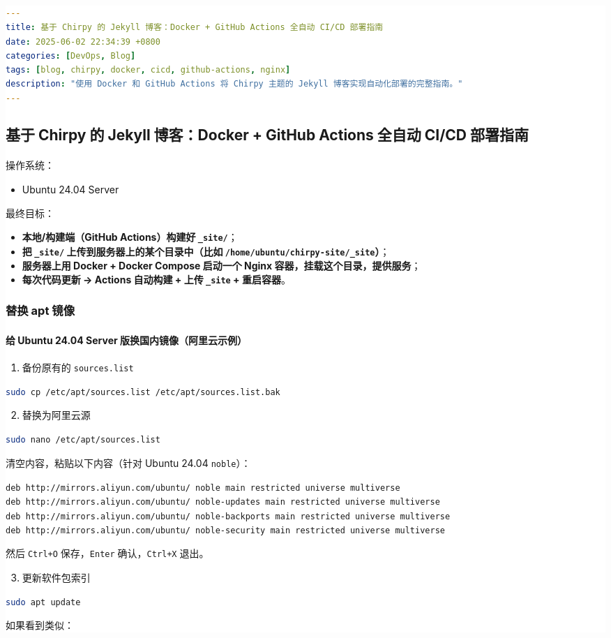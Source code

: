 ```yaml
---
title: 基于 Chirpy 的 Jekyll 博客：Docker + GitHub Actions 全自动 CI/CD 部署指南
date: 2025-06-02 22:34:39 +0800
categories: [DevOps, Blog]
tags: [blog, chirpy, docker, cicd, github-actions, nginx]
description: "使用 Docker 和 GitHub Actions 将 Chirpy 主题的 Jekyll 博客实现自动化部署的完整指南。"
---
```

## 基于 Chirpy 的 Jekyll 博客：Docker + GitHub Actions 全自动 CI/CD 部署指南

操作系统： 

- Ubuntu 24.04 Server

最终目标：

- **本地/构建端（GitHub Actions）构建好 `_site/`**；
- **把 `_site/` 上传到服务器上的某个目录中（比如 `/home/ubuntu/chirpy-site/_site`）**；
- **服务器上用 Docker + Docker Compose 启动一个 Nginx 容器，挂载这个目录，提供服务**；
- **每次代码更新 → Actions 自动构建 + 上传 `_site` + 重启容器**。

### 替换 apt 镜像

#### 给 Ubuntu 24.04 Server 版换国内镜像（阿里云示例）

1. 备份原有的 `sources.list`

```bash
sudo cp /etc/apt/sources.list /etc/apt/sources.list.bak
```

2. 替换为阿里云源

```bash
sudo nano /etc/apt/sources.list
```

清空内容，粘贴以下内容（针对 Ubuntu 24.04 `noble`）：

```bash
deb http://mirrors.aliyun.com/ubuntu/ noble main restricted universe multiverse
deb http://mirrors.aliyun.com/ubuntu/ noble-updates main restricted universe multiverse
deb http://mirrors.aliyun.com/ubuntu/ noble-backports main restricted universe multiverse
deb http://mirrors.aliyun.com/ubuntu/ noble-security main restricted universe multiverse
```

然后 `Ctrl+O` 保存，`Enter` 确认，`Ctrl+X` 退出。

3. 更新软件包索引

```bash
sudo apt update
```

如果看到类似：
